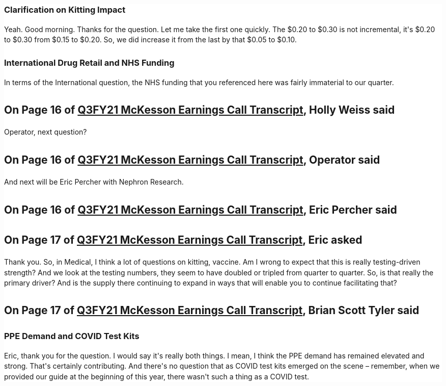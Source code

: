 ### Clarification on Kitting Impact

Yeah. Good morning. Thanks for the question. Let me take the first one quickly. The $0.20 to $0.30 is not incremental, it's $0.20 to $0.30 from $0.15 to $0.20. So, we did increase it from the last by that $0.05 to $0.10. 

### International Drug Retail and NHS Funding

In terms of the International question, the NHS funding that you referenced here was fairly immaterial to our quarter.

## On Page 16 of [Q3FY21 McKesson Earnings Call Transcript](https://s24.q4cdn.com/128197368/files/doc_financials/2021/q3/Q3FY21-MCK-Earnings-Call-Transcript_FINAL.pdf), Holly Weiss said

Operator, next question?

## On Page 16 of [Q3FY21 McKesson Earnings Call Transcript](https://s24.q4cdn.com/128197368/files/doc_financials/2021/q3/Q3FY21-MCK-Earnings-Call-Transcript_FINAL.pdf), Operator said 

And next will be Eric Percher with Nephron Research.

## On Page 16 of [Q3FY21 McKesson Earnings Call Transcript](https://s24.q4cdn.com/128197368/files/doc_financials/2021/q3/Q3FY21-MCK-Earnings-Call-Transcript_FINAL.pdf), Eric Percher said

## On Page 17 of [Q3FY21 McKesson Earnings Call Transcript](https://s24.q4cdn.com/128197368/files/doc_financials/2021/q3/Q3FY21-MCK-Earnings-Call-Transcript_FINAL.pdf), Eric asked

Thank you. So, in Medical, I think a lot of questions on kitting, vaccine. Am I wrong to expect that this is really testing-driven strength? And we look at the testing numbers, they seem to have doubled or tripled from quarter to quarter. So, is that really the primary driver? And is the supply there continuing to expand in ways that will enable you to continue facilitating that?

## On Page 17 of [Q3FY21 McKesson Earnings Call Transcript](https://s24.q4cdn.com/128197368/files/doc_financials/2021/q3/Q3FY21-MCK-Earnings-Call-Transcript_FINAL.pdf), Brian Scott Tyler said

### PPE Demand and COVID Test Kits

Eric, thank you for the question. I would say it's really both things. I mean, I think the PPE demand has remained elevated and strong. That's certainly contributing. And there's no question that as COVID test kits emerged on the scene – remember, when we provided our guide at the beginning of this year, there wasn't such a thing as a COVID test.
